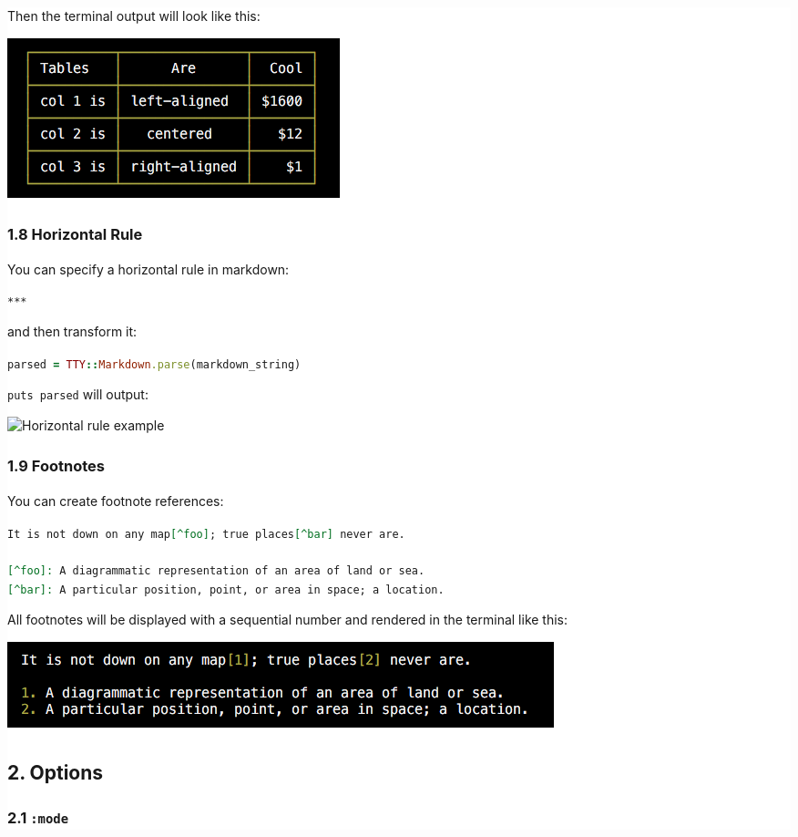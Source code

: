 Then the terminal output will look like this:

![Table example](assets/table.png)

### 1.8 Horizontal Rule

You can specify a horizontal rule in markdown:

```markdown
***
```

and then transform it:

```ruby
parsed = TTY::Markdown.parse(markdown_string)
```

`puts parsed` will output:

![Horizontal rule example](assets/hr.png)

### 1.9 Footnotes

You can create footnote references:

```markdown
It is not down on any map[^foo]; true places[^bar] never are.

[^foo]: A diagrammatic representation of an area of land or sea.
[^bar]: A particular position, point, or area in space; a location.
```

All footnotes will be displayed with a sequential number and rendered in the terminal like this:

![Footnotes example](assets/footnotes.png)

## 2. Options

### 2.1 `:mode`


[gitter]: https://gitter.im/piotrmurach/tty
[gem]: https://badge.fury.io/rb/tty-markdown
[gh_actions_ci]: https://github.com/piotrmurach/tty-markdown/actions?query=workflow%3ACI
[appveyor]: https://ci.appveyor.com/project/piotrmurach/tty-markdown
[codeclimate]: https://codeclimate.com/github/piotrmurach/tty-markdown/maintainability
[coverage]: https://coveralls.io/github/piotrmurach/tty-markdown
[inchpages]: https://inch-ci.org/github/piotrmurach/tty-markdown